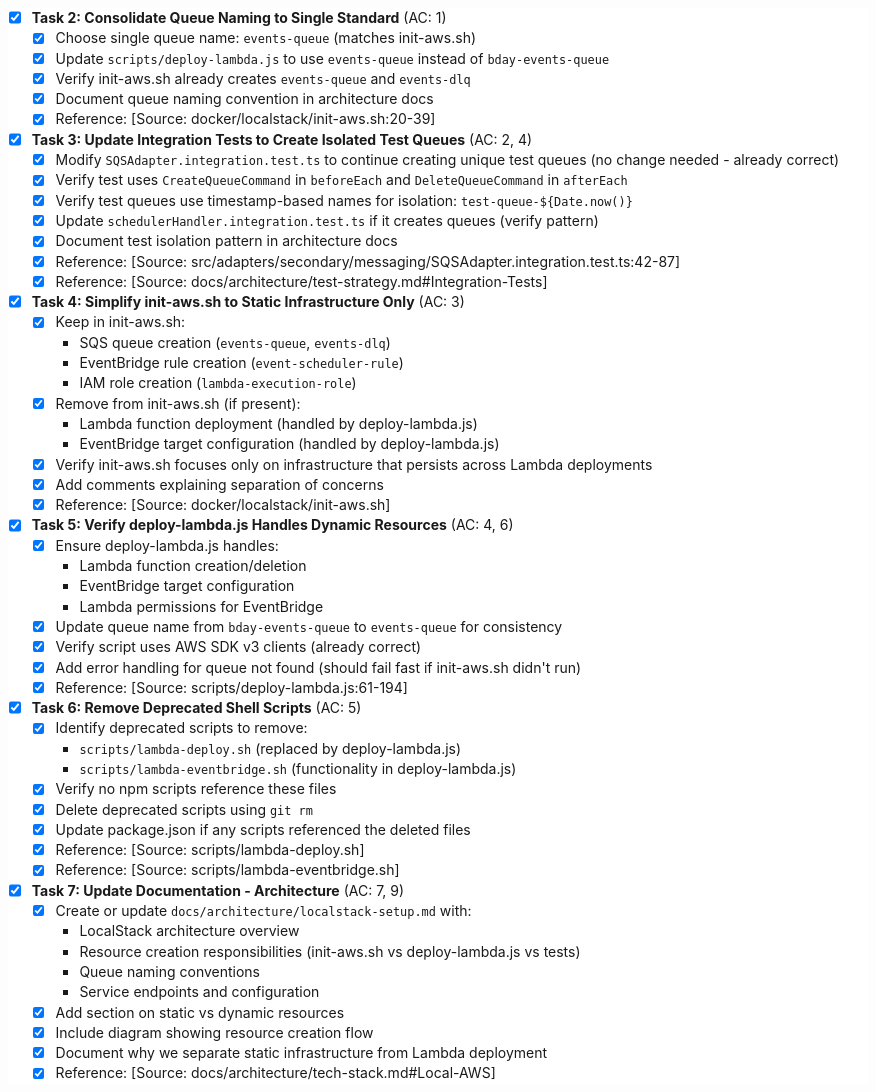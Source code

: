 - [x] **Task 2: Consolidate Queue Naming to Single Standard** (AC: 1)
  - [x] Choose single queue name: `events-queue` (matches init-aws.sh)
  - [x] Update `scripts/deploy-lambda.js` to use `events-queue` instead of `bday-events-queue`
  - [x] Verify init-aws.sh already creates `events-queue` and `events-dlq`
  - [x] Document queue naming convention in architecture docs
  - [x] Reference: [Source: docker/localstack/init-aws.sh:20-39]

- [x] **Task 3: Update Integration Tests to Create Isolated Test Queues** (AC: 2, 4)
  - [x] Modify `SQSAdapter.integration.test.ts` to continue creating unique test queues (no change needed - already correct)
  - [x] Verify test uses `CreateQueueCommand` in `beforeEach` and `DeleteQueueCommand` in `afterEach`
  - [x] Verify test queues use timestamp-based names for isolation: `test-queue-${Date.now()}`
  - [x] Update `schedulerHandler.integration.test.ts` if it creates queues (verify pattern)
  - [x] Document test isolation pattern in architecture docs
  - [x] Reference: [Source: src/adapters/secondary/messaging/SQSAdapter.integration.test.ts:42-87]
  - [x] Reference: [Source: docs/architecture/test-strategy.md#Integration-Tests]

- [x] **Task 4: Simplify init-aws.sh to Static Infrastructure Only** (AC: 3)
  - [x] Keep in init-aws.sh:
    - SQS queue creation (`events-queue`, `events-dlq`)
    - EventBridge rule creation (`event-scheduler-rule`)
    - IAM role creation (`lambda-execution-role`)
  - [x] Remove from init-aws.sh (if present):
    - Lambda function deployment (handled by deploy-lambda.js)
    - EventBridge target configuration (handled by deploy-lambda.js)
  - [x] Verify init-aws.sh focuses only on infrastructure that persists across Lambda deployments
  - [x] Add comments explaining separation of concerns
  - [x] Reference: [Source: docker/localstack/init-aws.sh]

- [x] **Task 5: Verify deploy-lambda.js Handles Dynamic Resources** (AC: 4, 6)
  - [x] Ensure deploy-lambda.js handles:
    - Lambda function creation/deletion
    - EventBridge target configuration
    - Lambda permissions for EventBridge
  - [x] Update queue name from `bday-events-queue` to `events-queue` for consistency
  - [x] Verify script uses AWS SDK v3 clients (already correct)
  - [x] Add error handling for queue not found (should fail fast if init-aws.sh didn't run)
  - [x] Reference: [Source: scripts/deploy-lambda.js:61-194]

- [x] **Task 6: Remove Deprecated Shell Scripts** (AC: 5)
  - [x] Identify deprecated scripts to remove:
    - `scripts/lambda-deploy.sh` (replaced by deploy-lambda.js)
    - `scripts/lambda-eventbridge.sh` (functionality in deploy-lambda.js)
  - [x] Verify no npm scripts reference these files
  - [x] Delete deprecated scripts using `git rm`
  - [x] Update package.json if any scripts referenced the deleted files
  - [x] Reference: [Source: scripts/lambda-deploy.sh]
  - [x] Reference: [Source: scripts/lambda-eventbridge.sh]

- [x] **Task 7: Update Documentation - Architecture** (AC: 7, 9)
  - [x] Create or update `docs/architecture/localstack-setup.md` with:
    - LocalStack architecture overview
    - Resource creation responsibilities (init-aws.sh vs deploy-lambda.js vs tests)
    - Queue naming conventions
    - Service endpoints and configuration
  - [x] Add section on static vs dynamic resources
  - [x] Include diagram showing resource creation flow
  - [x] Document why we separate static infrastructure from Lambda deployment
  - [x] Reference: [Source: docs/architecture/tech-stack.md#Local-AWS]
